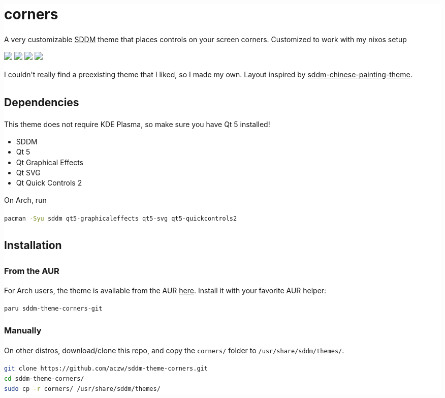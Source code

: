 # corners

A very customizable [SDDM](https://github.com/sddm/sddm) theme that places controls on your screen corners.
Customized to work with my nixos setup

<img src="docs/glacier.png" width="45%"></img>
<img src="docs/hanako.png" width="45%"></img>
<img src="docs/loud.png" width="45%"></img>
<img src="docs/sky.png" width="45%"></img>

I couldn't really find a preexisting theme that I liked, so I made my own. Layout inspired by [sddm-chinese-painting-theme](https://github.com/fralonra/sddm-chinese-painting-theme).

## Dependencies

This theme does not require KDE Plasma, so make sure you have Qt 5 installed!

- SDDM
- Qt 5
- Qt Graphical Effects
- Qt SVG
- Qt Quick Controls 2

On Arch, run

```sh
pacman -Syu sddm qt5-graphicaleffects qt5-svg qt5-quickcontrols2
```

## Installation

### From the AUR

For Arch users, the theme is available from the AUR [here](https://aur.archlinux.org/packages/sddm-theme-corners-git). Install it with your favorite AUR helper:

```sh
paru sddm-theme-corners-git
```

### Manually

On other distros, download/clone this repo, and copy the `corners/` folder to `/usr/share/sddm/themes/`.

```sh
git clone https://github.com/aczw/sddm-theme-corners.git
cd sddm-theme-corners/
sudo cp -r corners/ /usr/share/sddm/themes/
```
